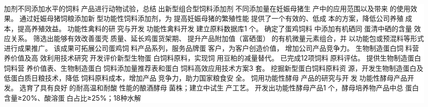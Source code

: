 加剂不同添加水平的饲料
产品进行动物试验，总结
出新型组合型饲料添加剂
不同添加量在妊娠母猪生
产中的应用范围以及带来
的使用效果。
通过妊娠母猪饲粮添加新
型功能性饲料添加剂，为
提高妊娠母猪的繁殖性能
提供了一个有效的、低成
本的方案，降低公司养殖
成本，提高养殖效益。
功能性禽料的研
究与开发
功能性禽料开发
建立原料数据库1
个。
确定了蛋鸡饲料
中添加有机硒同
蛋清中硒的含量
效应关系。
筛选出能够有效改善蛋壳
质量、延长鸡蛋货架期、
提升产品附加值（富硒蛋）
的有机微量元素组合，并
以功能包或预混料等形式
进行成果推广。
该成果可拓展公司蛋鸡饲
料产品系列，服务品牌蛋
客户，为客户创造价值，
增加公司产品竞争力。
生物制造蛋白饲
料营养价值及高
效利用技术研究
开发评价新型生物蛋
白饲料原料，实现饲
用豆粕的减量替代。
已完成12项饲料
原料评估。
提供生物制造蛋白饲料营
养价值表、生物制造蛋白
饲料添加量推荐表和蛋白
饲料高效应用技术方案3
套。
挖掘新型蛋白饲料原料资
源，开发生物制造蛋白及
低蛋白质日粮技术，降低
饲料原料成本，增加产品
竞争力，助力国家粮食安
全。
饲用功能性酵母
产品的研究与开
发
功能性酵母产品开
发。
选育了具有良好
的耐高温和耐酸
性能的酿酒酵母
菌株；建立中试生
产工艺。
开发出功能性酵母产品1
个，酵母培养物产品中总
蛋白含量≥20%、酸溶蛋
白占比≥25%；18种水解